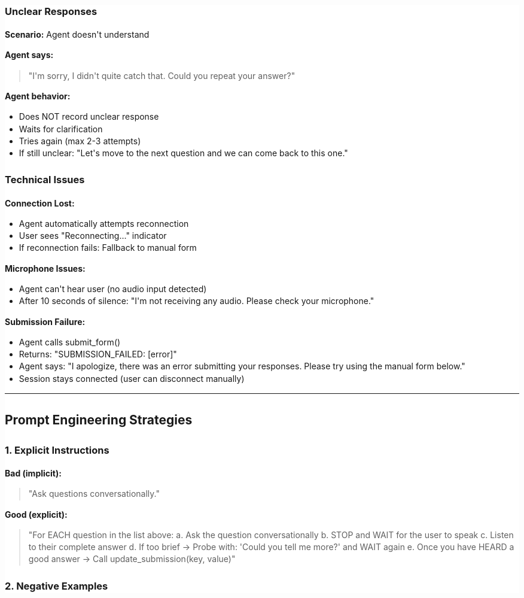 ### Unclear Responses

**Scenario:** Agent doesn't understand

**Agent says:**

> "I'm sorry, I didn't quite catch that. Could you repeat your answer?"

**Agent behavior:**

- Does NOT record unclear response
- Waits for clarification
- Tries again (max 2-3 attempts)
- If still unclear: "Let's move to the next question and we can come back to this one."

### Technical Issues

**Connection Lost:**

- Agent automatically attempts reconnection
- User sees "Reconnecting..." indicator
- If reconnection fails: Fallback to manual form

**Microphone Issues:**

- Agent can't hear user (no audio input detected)
- After 10 seconds of silence: "I'm not receiving any audio. Please check your microphone."

**Submission Failure:**

- Agent calls submit_form()
- Returns: "SUBMISSION_FAILED: [error]"
- Agent says: "I apologize, there was an error submitting your responses. Please try using the manual form below."
- Session stays connected (user can disconnect manually)

---

## Prompt Engineering Strategies

### 1. **Explicit Instructions**

**Bad (implicit):**

> "Ask questions conversationally."

**Good (explicit):**

> "For EACH question in the list above:
> a. Ask the question conversationally
> b. STOP and WAIT for the user to speak
> c. Listen to their complete answer
> d. If too brief → Probe with: 'Could you tell me more?' and WAIT again
> e. Once you have HEARD a good answer → Call update_submission(key, value)"

### 2. **Negative Examples**
